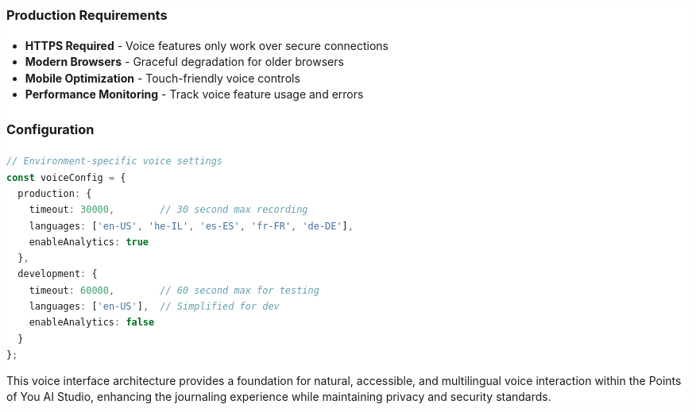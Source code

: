 ### Production Requirements
- **HTTPS Required** - Voice features only work over secure connections
- **Modern Browsers** - Graceful degradation for older browsers
- **Mobile Optimization** - Touch-friendly voice controls
- **Performance Monitoring** - Track voice feature usage and errors

### Configuration

```typescript
// Environment-specific voice settings
const voiceConfig = {
  production: {
    timeout: 30000,        // 30 second max recording
    languages: ['en-US', 'he-IL', 'es-ES', 'fr-FR', 'de-DE'],
    enableAnalytics: true
  },
  development: {
    timeout: 60000,        // 60 second max for testing
    languages: ['en-US'],  // Simplified for dev
    enableAnalytics: false
  }
};
```

This voice interface architecture provides a foundation for natural, accessible, and multilingual voice interaction within the Points of You AI Studio, enhancing the journaling experience while maintaining privacy and security standards.
